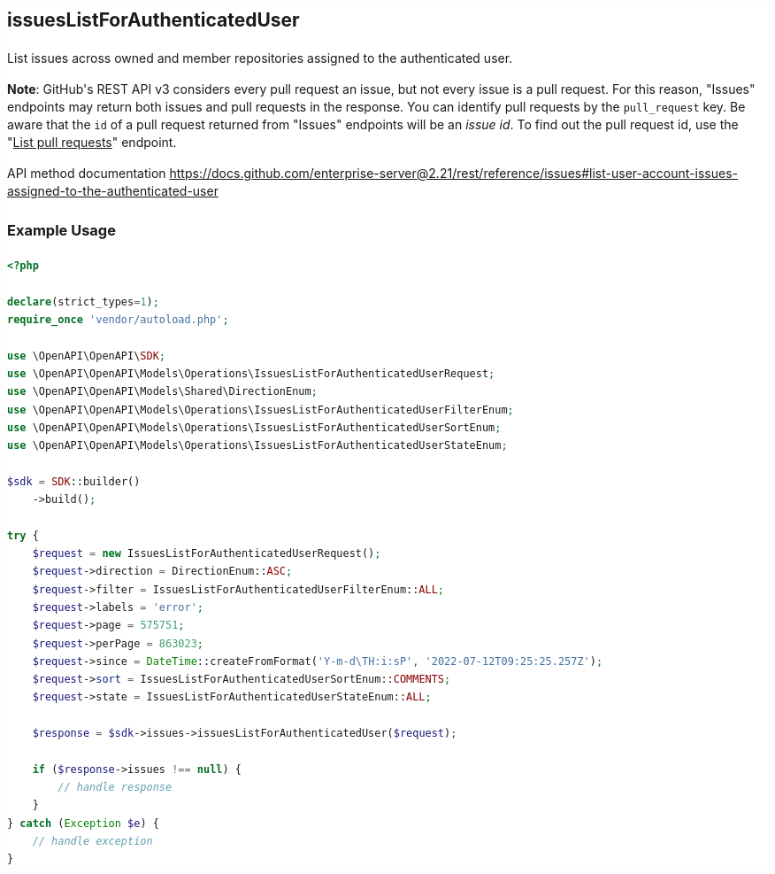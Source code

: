 ## issuesListForAuthenticatedUser

List issues across owned and member repositories assigned to the authenticated user.

**Note**: GitHub's REST API v3 considers every pull request an issue, but not every issue is a pull request. For this
reason, "Issues" endpoints may return both issues and pull requests in the response. You can identify pull requests by
the `pull_request` key. Be aware that the `id` of a pull request returned from "Issues" endpoints will be an _issue id_. To find out the pull
request id, use the "[List pull requests](https://docs.github.com/enterprise-server@2.21/rest/reference/pulls#list-pull-requests)" endpoint.

API method documentation
<https://docs.github.com/enterprise-server@2.21/rest/reference/issues#list-user-account-issues-assigned-to-the-authenticated-user>

### Example Usage

```php
<?php

declare(strict_types=1);
require_once 'vendor/autoload.php';

use \OpenAPI\OpenAPI\SDK;
use \OpenAPI\OpenAPI\Models\Operations\IssuesListForAuthenticatedUserRequest;
use \OpenAPI\OpenAPI\Models\Shared\DirectionEnum;
use \OpenAPI\OpenAPI\Models\Operations\IssuesListForAuthenticatedUserFilterEnum;
use \OpenAPI\OpenAPI\Models\Operations\IssuesListForAuthenticatedUserSortEnum;
use \OpenAPI\OpenAPI\Models\Operations\IssuesListForAuthenticatedUserStateEnum;

$sdk = SDK::builder()
    ->build();

try {
    $request = new IssuesListForAuthenticatedUserRequest();
    $request->direction = DirectionEnum::ASC;
    $request->filter = IssuesListForAuthenticatedUserFilterEnum::ALL;
    $request->labels = 'error';
    $request->page = 575751;
    $request->perPage = 863023;
    $request->since = DateTime::createFromFormat('Y-m-d\TH:i:sP', '2022-07-12T09:25:25.257Z');
    $request->sort = IssuesListForAuthenticatedUserSortEnum::COMMENTS;
    $request->state = IssuesListForAuthenticatedUserStateEnum::ALL;

    $response = $sdk->issues->issuesListForAuthenticatedUser($request);

    if ($response->issues !== null) {
        // handle response
    }
} catch (Exception $e) {
    // handle exception
}
```
